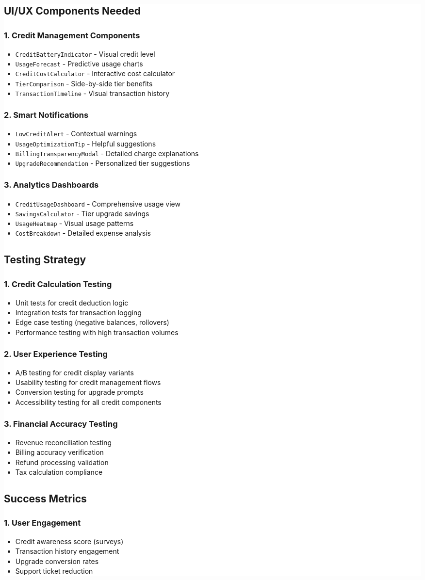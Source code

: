 ## UI/UX Components Needed

### 1. Credit Management Components
- `CreditBatteryIndicator` - Visual credit level
- `UsageForecast` - Predictive usage charts
- `CreditCostCalculator` - Interactive cost calculator
- `TierComparison` - Side-by-side tier benefits
- `TransactionTimeline` - Visual transaction history

### 2. Smart Notifications
- `LowCreditAlert` - Contextual warnings
- `UsageOptimizationTip` - Helpful suggestions
- `BillingTransparencyModal` - Detailed charge explanations
- `UpgradeRecommendation` - Personalized tier suggestions

### 3. Analytics Dashboards
- `CreditUsageDashboard` - Comprehensive usage view
- `SavingsCalculator` - Tier upgrade savings
- `UsageHeatmap` - Visual usage patterns
- `CostBreakdown` - Detailed expense analysis

## Testing Strategy

### 1. Credit Calculation Testing
- Unit tests for credit deduction logic
- Integration tests for transaction logging
- Edge case testing (negative balances, rollovers)
- Performance testing with high transaction volumes

### 2. User Experience Testing
- A/B testing for credit display variants
- Usability testing for credit management flows
- Conversion testing for upgrade prompts
- Accessibility testing for all credit components

### 3. Financial Accuracy Testing
- Revenue reconciliation testing
- Billing accuracy verification
- Refund processing validation
- Tax calculation compliance

## Success Metrics

### 1. User Engagement
- Credit awareness score (surveys)
- Transaction history engagement
- Upgrade conversion rates
- Support ticket reduction
